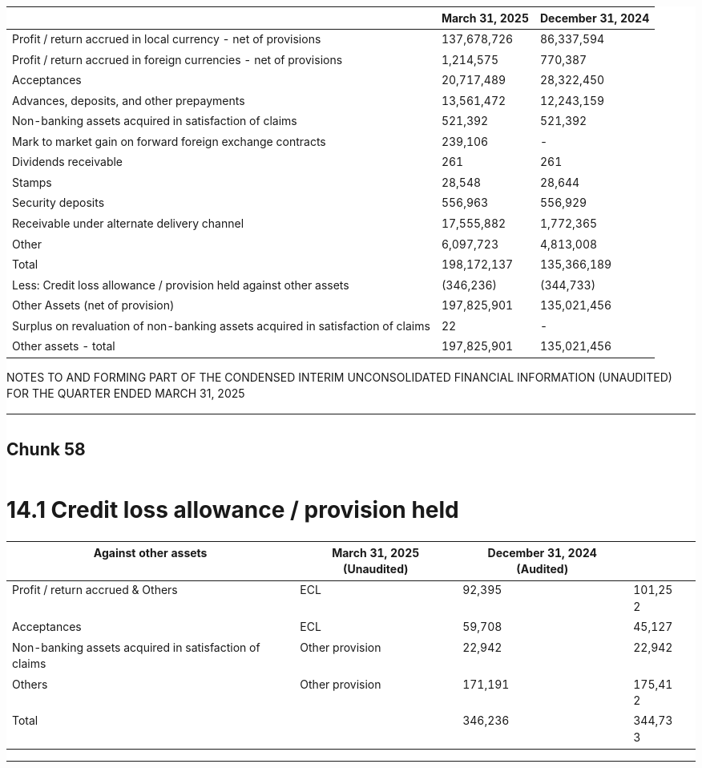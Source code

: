 |                                                                                 | March 31, 2025 | December 31, 2024 |
| ------------------------------------------------------------------------------- | -------------- | ----------------- |
| Profit / return accrued in local currency - net of provisions                   | 137,678,726    | 86,337,594        |
| Profit / return accrued in foreign currencies - net of provisions               | 1,214,575      | 770,387           |
| Acceptances                                                                     | 20,717,489     | 28,322,450        |
| Advances, deposits, and other prepayments                                       | 13,561,472     | 12,243,159        |
| Non-banking assets acquired in satisfaction of claims                           | 521,392        | 521,392           |
| Mark to market gain on forward foreign exchange contracts                       | 239,106        | -                 |
| Dividends receivable                                                            | 261            | 261               |
| Stamps                                                                          | 28,548         | 28,644            |
| Security deposits                                                               | 556,963        | 556,929           |
| Receivable under alternate delivery channel                                     | 17,555,882     | 1,772,365         |
| Other                                                                           | 6,097,723      | 4,813,008         |
| Total                                                                           | 198,172,137    | 135,366,189       |
| Less: Credit loss allowance / provision held against other assets               | (346,236)      | (344,733)         |
| Other Assets (net of provision)                                                 | 197,825,901    | 135,021,456       |
| Surplus on revaluation of non-banking assets acquired in satisfaction of claims | 22             | -                 |
| Other assets - total                                                            | 197,825,901    | 135,021,456       |



NOTES TO AND FORMING PART OF THE CONDENSED INTERIM UNCONSOLIDATED FINANCIAL INFORMATION (UNAUDITED) FOR THE QUARTER ENDED MARCH 31, 2025

---

## Chunk 58

# 14.1 Credit loss allowance / provision held

| Against other assets                                  | March 31, 2025 (Unaudited) | December 31, 2024 (Audited) |         |   |
| ----------------------------------------------------- | -------------------------- | --------------------------- | ------- | - |
| Profit / return accrued & Others                      | ECL                        | 92,395                      | 101,252 |   |
| Acceptances                                           | ECL                        | 59,708                      | 45,127  |   |
| Non-banking assets acquired in satisfaction of claims | Other provision            | 22,942                      | 22,942  |   |
| Others                                                | Other provision            | 171,191                     | 175,412 |   |
| Total                                                 |                            | 346,236                     | 344,733 |   |

---